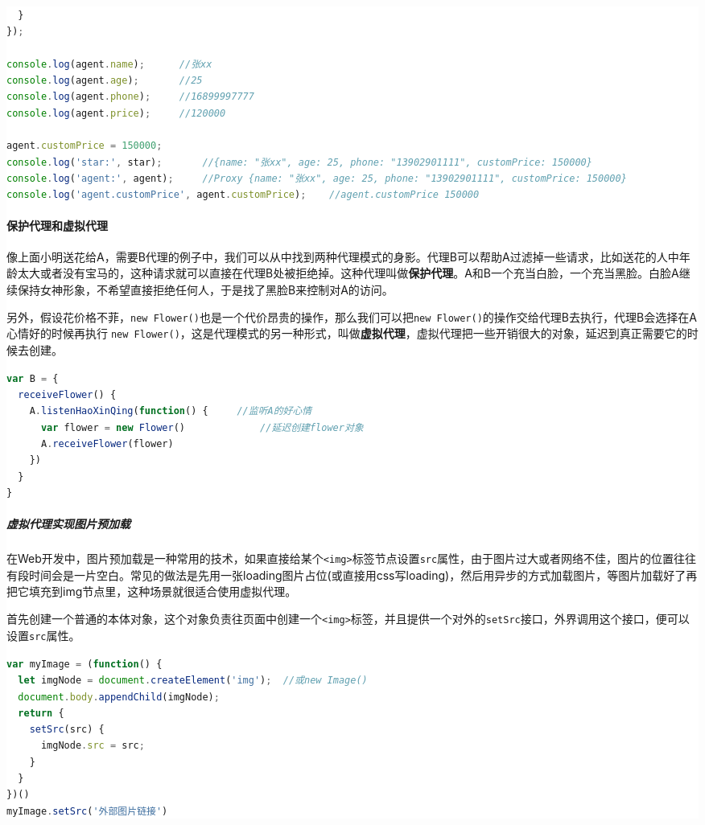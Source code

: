 ```js
  }
});

console.log(agent.name);      //张xx
console.log(agent.age);       //25
console.log(agent.phone);     //16899997777
console.log(agent.price);     //120000

agent.customPrice = 150000;
console.log('star:', star);       //{name: "张xx", age: 25, phone: "13902901111", customPrice: 150000}
console.log('agent:', agent);     //Proxy {name: "张xx", age: 25, phone: "13902901111", customPrice: 150000}
console.log('agent.customPrice', agent.customPrice);    //agent.customPrice 150000
```

#### 保护代理和虚拟代理

像上面小明送花给A，需要B代理的例子中，我们可以从中找到两种代理模式的身影。代理B可以帮助A过滤掉一些请求，比如送花的人中年龄太大或者没有宝马的，这种请求就可以直接在代理B处被拒绝掉。这种代理叫做**保护代理**。A和B一个充当白脸，一个充当黑脸。白脸A继续保持女神形象，不希望直接拒绝任何人，于是找了黑脸B来控制对A的访问。

另外，假设花价格不菲，`new Flower()`也是一个代价昂贵的操作，那么我们可以把`new Flower()`的操作交给代理B去执行，代理B会选择在A心情好的时候再执行 `new Flower()`，这是代理模式的另一种形式，叫做**虚拟代理**，虚拟代理把一些开销很大的对象，延迟到真正需要它的时候去创建。

```js
var B = {
  receiveFlower() {
    A.listenHaoXinQing(function() {		//监听A的好心情
      var flower = new Flower()				//延迟创建flower对象
      A.receiveFlower(flower)
    })
  }
}
```

##### 虚拟代理实现图片预加载

在Web开发中，图片预加载是一种常用的技术，如果直接给某个`<img>`标签节点设置`src`属性，由于图片过大或者网络不佳，图片的位置往往有段时间会是一片空白。常见的做法是先用一张loading图片占位(或直接用css写loading)，然后用异步的方式加载图片，等图片加载好了再把它填充到img节点里，这种场景就很适合使用虚拟代理。

首先创建一个普通的本体对象，这个对象负责往页面中创建一个`<img>`标签，并且提供一个对外的`setSrc`接口，外界调用这个接口，便可以设置`src`属性。

```js
var myImage = (function() {
  let imgNode = document.createElement('img');	//或new Image()
  document.body.appendChild(imgNode);
  return {
    setSrc(src) {
      imgNode.src = src;
    }
  }
})()
myImage.setSrc('外部图片链接')
```
